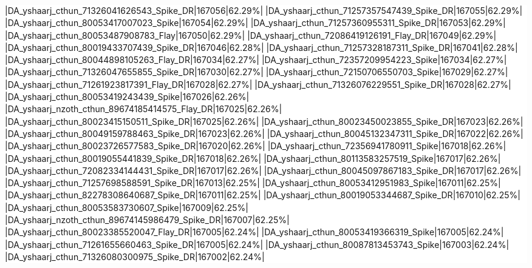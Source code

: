 |DA_yshaarj_cthun_71326041626543_Spike_DR|167056|62.29%|
|DA_yshaarj_cthun_71257357547439_Spike_DR|167055|62.29%|
|DA_yshaarj_cthun_80053417007023_Spike|167054|62.29%|
|DA_yshaarj_cthun_71257360955311_Spike_DR|167053|62.29%|
|DA_yshaarj_cthun_80053487908783_Flay|167050|62.29%|
|DA_yshaarj_cthun_72086419126191_Flay_DR|167049|62.29%|
|DA_yshaarj_cthun_80019433707439_Spike_DR|167046|62.28%|
|DA_yshaarj_cthun_71257328187311_Spike_DR|167041|62.28%|
|DA_yshaarj_cthun_80044898105263_Flay_DR|167034|62.27%|
|DA_yshaarj_cthun_72357209954223_Spike|167034|62.27%|
|DA_yshaarj_cthun_71326047655855_Spike_DR|167030|62.27%|
|DA_yshaarj_cthun_72150706550703_Spike|167029|62.27%|
|DA_yshaarj_cthun_71261923817391_Flay_DR|167028|62.27%|
|DA_yshaarj_cthun_71326076229551_Spike_DR|167028|62.27%|
|DA_yshaarj_cthun_80053419243439_Spike|167026|62.26%|
|DA_yshaarj_nzoth_cthun_89674185414575_Flay_DR|167025|62.26%|
|DA_yshaarj_cthun_80023415150511_Spike_DR|167025|62.26%|
|DA_yshaarj_cthun_80023450023855_Spike_DR|167023|62.26%|
|DA_yshaarj_cthun_80049159788463_Spike_DR|167023|62.26%|
|DA_yshaarj_cthun_80045132347311_Spike_DR|167022|62.26%|
|DA_yshaarj_cthun_80023726577583_Spike_DR|167020|62.26%|
|DA_yshaarj_cthun_72356941780911_Spike|167018|62.26%|
|DA_yshaarj_cthun_80019055441839_Spike_DR|167018|62.26%|
|DA_yshaarj_cthun_80113583257519_Spike|167017|62.26%|
|DA_yshaarj_cthun_72082334144431_Spike_DR|167017|62.26%|
|DA_yshaarj_cthun_80045097867183_Spike_DR|167017|62.26%|
|DA_yshaarj_cthun_71257698588591_Spike_DR|167013|62.25%|
|DA_yshaarj_cthun_80053412951983_Spike|167011|62.25%|
|DA_yshaarj_cthun_82278308640687_Spike_DR|167011|62.25%|
|DA_yshaarj_cthun_80019053344687_Spike_DR|167010|62.25%|
|DA_yshaarj_cthun_80053583730607_Spike|167009|62.25%|
|DA_yshaarj_nzoth_cthun_89674145986479_Spike_DR|167007|62.25%|
|DA_yshaarj_cthun_80023385520047_Flay_DR|167005|62.24%|
|DA_yshaarj_cthun_80053419366319_Spike|167005|62.24%|
|DA_yshaarj_cthun_71261655660463_Spike_DR|167005|62.24%|
|DA_yshaarj_cthun_80087813453743_Spike|167003|62.24%|
|DA_yshaarj_cthun_71326080300975_Spike_DR|167002|62.24%|